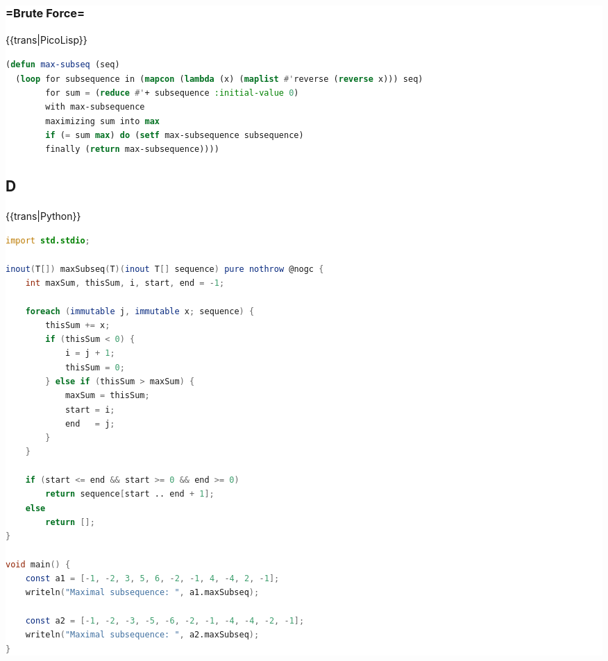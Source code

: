 
### =Brute Force=


{{trans|PicoLisp}}


```lisp
(defun max-subseq (seq)
  (loop for subsequence in (mapcon (lambda (x) (maplist #'reverse (reverse x))) seq)
        for sum = (reduce #'+ subsequence :initial-value 0)
        with max-subsequence
        maximizing sum into max
        if (= sum max) do (setf max-subsequence subsequence)
        finally (return max-subsequence))))
```



## D

{{trans|Python}}

```d
import std.stdio;

inout(T[]) maxSubseq(T)(inout T[] sequence) pure nothrow @nogc {
    int maxSum, thisSum, i, start, end = -1;

    foreach (immutable j, immutable x; sequence) {
        thisSum += x;
        if (thisSum < 0) {
            i = j + 1;
            thisSum = 0;
        } else if (thisSum > maxSum) {
            maxSum = thisSum;
            start = i;
            end   = j;
        }
    }

    if (start <= end && start >= 0 && end >= 0)
        return sequence[start .. end + 1];
    else
        return [];
}

void main() {
    const a1 = [-1, -2, 3, 5, 6, -2, -1, 4, -4, 2, -1];
    writeln("Maximal subsequence: ", a1.maxSubseq);

    const a2 = [-1, -2, -3, -5, -6, -2, -1, -4, -4, -2, -1];
    writeln("Maximal subsequence: ", a2.maxSubseq);
}
```


[3,5,6,-2,-1,4]: 15